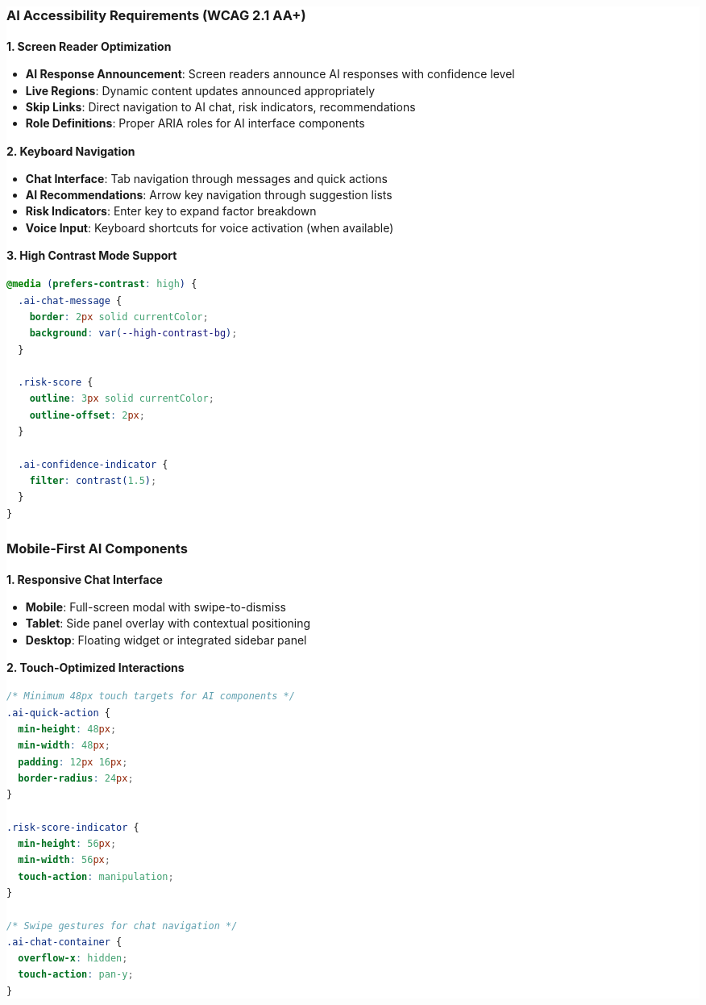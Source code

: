 ### **AI Accessibility Requirements (WCAG 2.1 AA+)**

**1. Screen Reader Optimization**

- **AI Response Announcement**: Screen readers announce AI responses with confidence level
- **Live Regions**: Dynamic content updates announced appropriately
- **Skip Links**: Direct navigation to AI chat, risk indicators, recommendations
- **Role Definitions**: Proper ARIA roles for AI interface components

**2. Keyboard Navigation**

- **Chat Interface**: Tab navigation through messages and quick actions
- **AI Recommendations**: Arrow key navigation through suggestion lists
- **Risk Indicators**: Enter key to expand factor breakdown
- **Voice Input**: Keyboard shortcuts for voice activation (when available)

**3. High Contrast Mode Support**

```css
@media (prefers-contrast: high) {
  .ai-chat-message {
    border: 2px solid currentColor;
    background: var(--high-contrast-bg);
  }

  .risk-score {
    outline: 3px solid currentColor;
    outline-offset: 2px;
  }

  .ai-confidence-indicator {
    filter: contrast(1.5);
  }
}
```

### **Mobile-First AI Components**

**1. Responsive Chat Interface**

- **Mobile**: Full-screen modal with swipe-to-dismiss
- **Tablet**: Side panel overlay with contextual positioning
- **Desktop**: Floating widget or integrated sidebar panel

**2. Touch-Optimized Interactions**

```css
/* Minimum 48px touch targets for AI components */
.ai-quick-action {
  min-height: 48px;
  min-width: 48px;
  padding: 12px 16px;
  border-radius: 24px;
}

.risk-score-indicator {
  min-height: 56px;
  min-width: 56px;
  touch-action: manipulation;
}

/* Swipe gestures for chat navigation */
.ai-chat-container {
  overflow-x: hidden;
  touch-action: pan-y;
}
```
